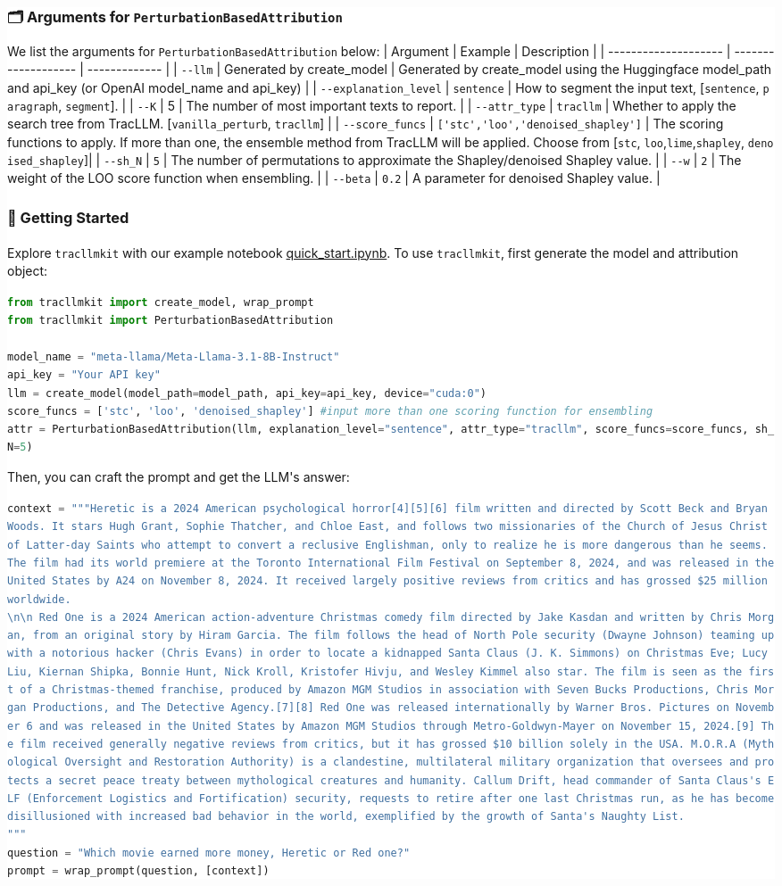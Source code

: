 ### 🗂️ Arguments for `PerturbationBasedAttribution`
We list the arguments for `PerturbationBasedAttribution` below:
| Argument             | Example             | Description   |
| -------------------- | ------------------- | ------------- |
| `--llm`     | Generated by create_model | Generated by create_model using the Huggingface model_path and api_key (or OpenAI model_name and api_key) |
| `--explanation_level`     | `sentence` | How to segment the input text, [`sentence`, `paragraph`, `segment`]. |
| `--K`     | 5 | The number of most important texts to report. |
| `--attr_type`   | `tracllm` | Whether to apply the search tree from TracLLM. [`vanilla_perturb`, `tracllm`] |
| `--score_funcs`   | `['stc','loo','denoised_shapley']` | The scoring functions to apply. If more than one, the ensemble method from TracLLM will be applied. Choose from [`stc`, `loo`,`lime`,`shapley`, `denoised_shapley`]|
| `--sh_N`   | `5` | The number of permutations to approximate the Shapley/denoised Shapley value. |
| `--w`   | `2` | The weight of the LOO score function when ensembling. |
| `--beta`   | `0.2` | A parameter for denoised Shapley value. |

### 📝 Getting Started

Explore `tracllmkit` with our example notebook [quick_start.ipynb](examples/quick_start.ipynb).
To use `tracllmkit`, first generate the model and attribution object:

```python
from tracllmkit import create_model, wrap_prompt
from tracllmkit import PerturbationBasedAttribution

model_name = "meta-llama/Meta-Llama-3.1-8B-Instruct"
api_key = "Your API key"
llm = create_model(model_path=model_path, api_key=api_key, device="cuda:0")
score_funcs = ['stc', 'loo', 'denoised_shapley'] #input more than one scoring function for ensembling
attr = PerturbationBasedAttribution(llm, explanation_level="sentence", attr_type="tracllm", score_funcs=score_funcs, sh_N=5)
```

Then, you can craft the prompt and get the LLM's answer:

```python
context = """Heretic is a 2024 American psychological horror[4][5][6] film written and directed by Scott Beck and Bryan Woods. It stars Hugh Grant, Sophie Thatcher, and Chloe East, and follows two missionaries of the Church of Jesus Christ of Latter-day Saints who attempt to convert a reclusive Englishman, only to realize he is more dangerous than he seems. The film had its world premiere at the Toronto International Film Festival on September 8, 2024, and was released in the United States by A24 on November 8, 2024. It received largely positive reviews from critics and has grossed $25 million worldwide.
\n\n Red One is a 2024 American action-adventure Christmas comedy film directed by Jake Kasdan and written by Chris Morgan, from an original story by Hiram Garcia. The film follows the head of North Pole security (Dwayne Johnson) teaming up with a notorious hacker (Chris Evans) in order to locate a kidnapped Santa Claus (J. K. Simmons) on Christmas Eve; Lucy Liu, Kiernan Shipka, Bonnie Hunt, Nick Kroll, Kristofer Hivju, and Wesley Kimmel also star. The film is seen as the first of a Christmas-themed franchise, produced by Amazon MGM Studios in association with Seven Bucks Productions, Chris Morgan Productions, and The Detective Agency.[7][8] Red One was released internationally by Warner Bros. Pictures on November 6 and was released in the United States by Amazon MGM Studios through Metro-Goldwyn-Mayer on November 15, 2024.[9] The film received generally negative reviews from critics, but it has grossed $10 billion solely in the USA. M.O.R.A (Mythological Oversight and Restoration Authority) is a clandestine, multilateral military organization that oversees and protects a secret peace treaty between mythological creatures and humanity. Callum Drift, head commander of Santa Claus's ELF (Enforcement Logistics and Fortification) security, requests to retire after one last Christmas run, as he has become disillusioned with increased bad behavior in the world, exemplified by the growth of Santa's Naughty List. 
"""
question = "Which movie earned more money, Heretic or Red one?"
prompt = wrap_prompt(question, [context])
```